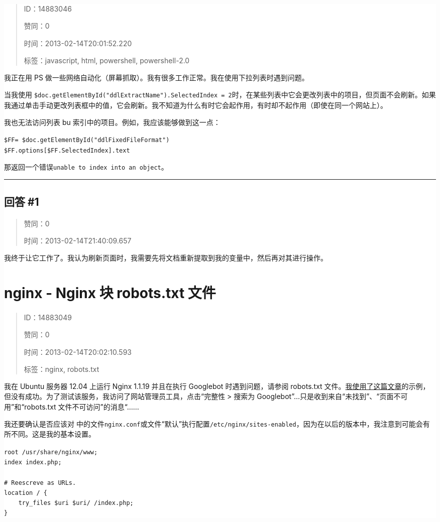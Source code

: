 > ID：14883046
> 
> 赞同：0
> 
> 时间：2013-02-14T20:01:52.220
> 
> 标签：javascript, html, powershell, powershell-2.0

我正在用 PS 做一些网络自动化（屏幕抓取）。我有很多工作正常。我在使用下拉列表时遇到问题。

当我使用 `$doc.getElementById("ddlExtractName").SelectedIndex = 2`时，在某些列表中它会更改列表中的项目，但页面不会刷新。如果我通过单击手动更改列表框中的值，它会刷新。我不知道为什么有时它会起作用，有时却不起作用（即使在同一个网站上）。

我也无法访问列表 bu 索引中的项目。例如，我应该能够做到这一点：

```
$FF= $doc.getElementById("ddlFixedFileFormat")
$FF.options[$FF.SelectedIndex].text 
```

那返回一个错误`unable to index into an object`。

* * *

## 回答 #1

> 赞同：0
> 
> 时间：2013-02-14T21:40:09.657

我终于让它工作了。我认为刷新页面时，我需要先将文档重新提取到我的变量中，然后再对其进行操作。

# nginx - Nginx 块 robots.txt 文件

> ID：14883049
> 
> 赞同：0
> 
> 时间：2013-02-14T20:02:10.593
> 
> 标签：nginx, robots.txt

我在 Ubuntu 服务器 12.04 上运行 Nginx 1.1.19 并且在执行 Googlebot 时遇到问题，请参阅 robots.txt 文件。[我使用了这篇文章](https://stackoverflow.com/questions/1090823/how-do-i-configure-nginx-to-redirect-to-a-url-for-robots-txt-sitemap-xml/14882762#14882762)的示例，但没有成功。为了测试该服务，我访问了网站管理员工具，点击“完整性 > 搜索为 Googlebot”...只是收到来自“未找到”、“页面不可用”和“robots.txt 文件不可访问”的消息“……

我还要确认是否应该对 中的文件`nginx.conf`或文件“默认”执行配置`/etc/nginx/sites-enabled`，因为在以后的版本中，我注意到可能会有所不同。这是我的基本设置。

```
root /usr/share/nginx/www;
index index.php;

# Reescreve as URLs.
location / {
    try_files $uri $uri/ /index.php;
} 
```
